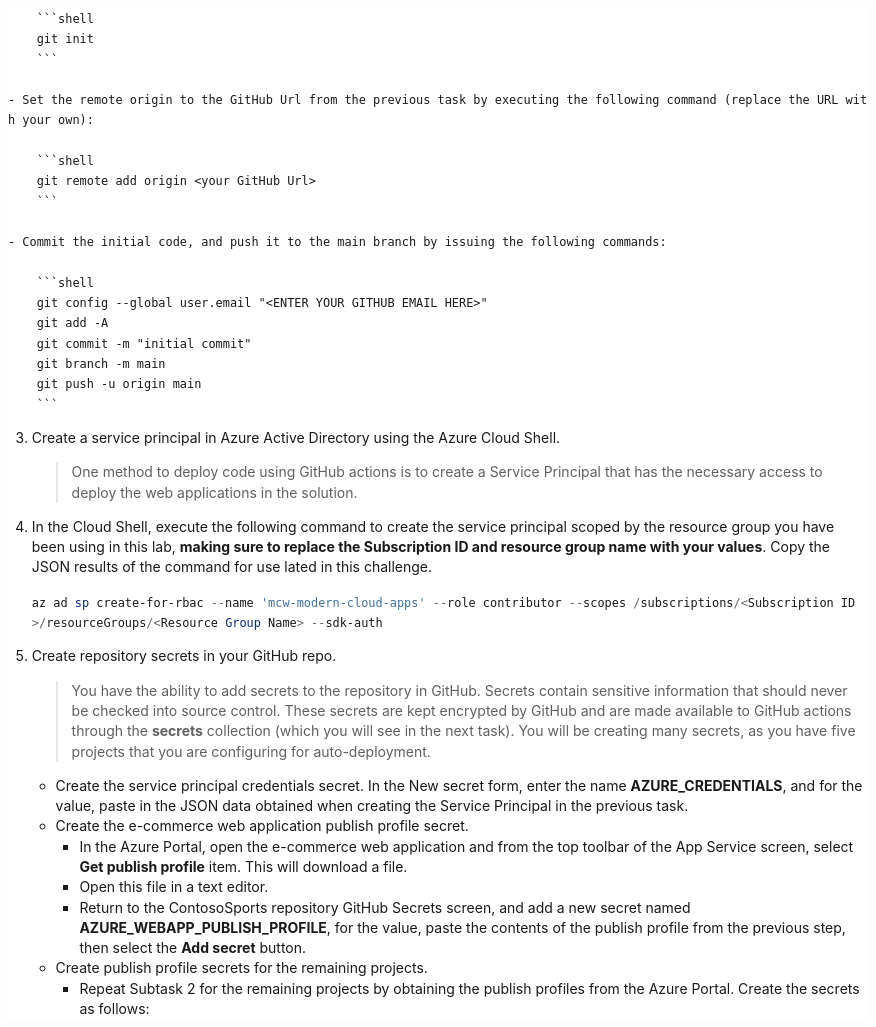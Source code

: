         ```shell
        git init
        ```

    - Set the remote origin to the GitHub Url from the previous task by executing the following command (replace the URL with your own):

        ```shell
        git remote add origin <your GitHub Url>
        ```

    - Commit the initial code, and push it to the main branch by issuing the following commands:

        ```shell
        git config --global user.email "<ENTER YOUR GITHUB EMAIL HERE>"
        git add -A
        git commit -m "initial commit"
        git branch -m main
        git push -u origin main
        ```

3. Create a service principal in Azure Active Directory using the Azure Cloud Shell.

    > One method to deploy code using GitHub actions is to create a Service Principal that has the necessary access to deploy the web applications in the solution.

4. In the Cloud Shell, execute the following command to create the service principal scoped by the resource group you have been using in this lab, **making sure to replace the Subscription ID and resource group name with your values**. Copy the JSON results of the command for use lated in this challenge.

    ```PowerShell
    az ad sp create-for-rbac --name 'mcw-modern-cloud-apps' --role contributor --scopes /subscriptions/<Subscription ID>/resourceGroups/<Resource Group Name> --sdk-auth
    ```

5. Create repository secrets in your GitHub repo.

    > You have the ability to add secrets to the repository in GitHub. Secrets contain sensitive information that should never be checked into source control. These secrets are kept encrypted by GitHub and are made available to GitHub actions through the **secrets** collection (which you will see in the next task). You will be creating many secrets, as you have five projects that you are configuring for auto-deployment.

    - Create the service principal credentials secret. In the New secret form, enter the name **AZURE_CREDENTIALS**, and for the value, paste in the JSON data obtained when creating the Service Principal in the previous task.
    - Create the e-commerce web application publish profile secret.
      - In the Azure Portal, open the e-commerce web application and from the top toolbar of the App Service screen, select **Get publish profile** item. This will download a file.
      - Open this file in a text editor.
      - Return to the ContosoSports repository GitHub Secrets screen, and add a new secret named **AZURE_WEBAPP_PUBLISH_PROFILE**, for the value, paste the contents of the publish profile from the previous step, then select the **Add secret** button.
    - Create publish profile secrets for the remaining projects.
      - Repeat Subtask 2 for the remaining projects by obtaining the publish profiles from the Azure Portal. Create the secrets as follows:
